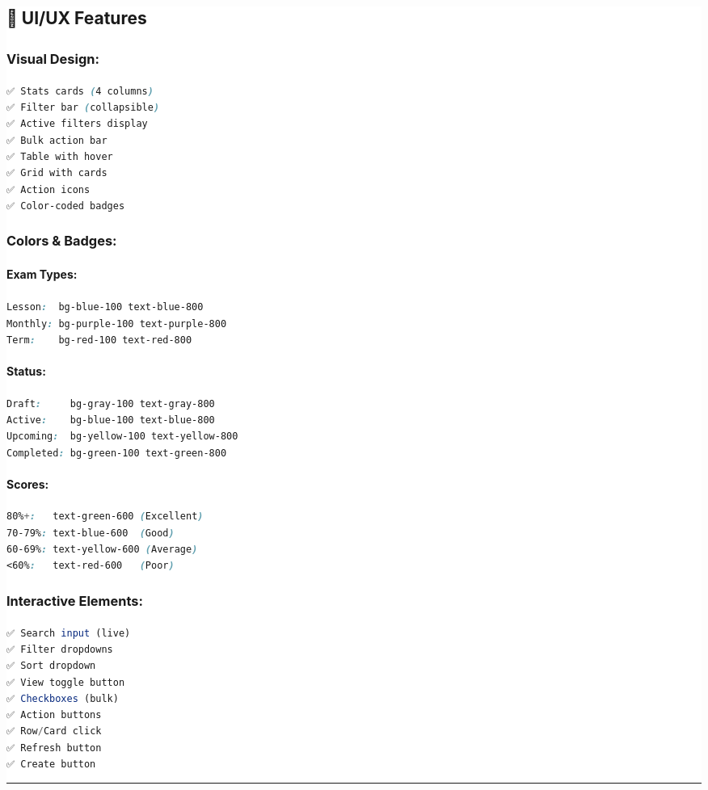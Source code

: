 ## 🎨 UI/UX Features

### Visual Design:
```css
✅ Stats cards (4 columns)
✅ Filter bar (collapsible)
✅ Active filters display
✅ Bulk action bar
✅ Table with hover
✅ Grid with cards
✅ Action icons
✅ Color-coded badges
```

### Colors & Badges:

#### Exam Types:
```css
Lesson:  bg-blue-100 text-blue-800
Monthly: bg-purple-100 text-purple-800
Term:    bg-red-100 text-red-800
```

#### Status:
```css
Draft:     bg-gray-100 text-gray-800
Active:    bg-blue-100 text-blue-800
Upcoming:  bg-yellow-100 text-yellow-800
Completed: bg-green-100 text-green-800
```

#### Scores:
```css
80%+:   text-green-600 (Excellent)
70-79%: text-blue-600  (Good)
60-69%: text-yellow-600 (Average)
<60%:   text-red-600   (Poor)
```

### Interactive Elements:
```typescript
✅ Search input (live)
✅ Filter dropdowns
✅ Sort dropdown
✅ View toggle button
✅ Checkboxes (bulk)
✅ Action buttons
✅ Row/Card click
✅ Refresh button
✅ Create button
```

---